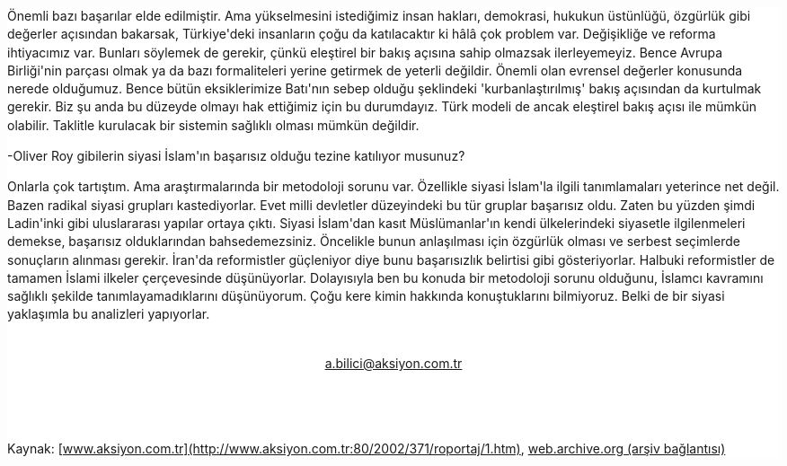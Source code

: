   Önemli bazı başarılar elde edilmiştir. Ama yükselmesini istediğimiz insan hakları, demokrasi, hukukun üstünlüğü, özgürlük gibi değerler açısından bakarsak, Türkiye'deki insanların çoğu da katılacaktır ki hâlâ çok problem var. Değişikliğe ve reforma ihtiyacımız var. Bunları söylemek de gerekir, çünkü eleştirel bir bakış açısına sahip olmazsak ilerleyemeyiz. Bence Avrupa Birliği'nin parçası olmak ya da bazı formaliteleri yerine getirmek de yeterli değildir. Önemli olan evrensel değerler konusunda nerede olduğumuz. Bence bütün eksiklerimize Batı'nın sebep olduğu şeklindeki 'kurbanlaştırılmış' bakış açısından da kurtulmak gerekir. Biz şu anda bu düzeyde olmayı hak ettiğimiz için bu durumdayız. Türk modeli de ancak eleştirel bakış açısı ile mümkün olabilir. Taklitle kurulacak bir sistemin sağlıklı olması mümkün değildir.
 </p>
 <p class="arabaslik">
  -Oliver Roy gibilerin siyasi İslam'ın başarısız olduğu tezine katılıyor musunuz?
 </p>
 <p class="metin">
  Onlarla çok tartıştım. Ama araştırmalarında bir metodoloji sorunu var. Özellikle siyasi İslam'la ilgili tanımlamaları yeterince net değil. Bazen radikal siyasi grupları kastediyorlar. Evet milli devletler düzeyindeki bu tür gruplar başarısız oldu. Zaten bu yüzden şimdi Ladin'inki gibi uluslararası yapılar ortaya çıktı. Siyasi İslam'dan kasıt Müslümanlar'ın kendi ülkelerindeki siyasetle ilgilenmeleri demekse, başarısız olduklarından bahsedemezsiniz. Öncelikle bunun anlaşılması için özgürlük olması ve serbest seçimlerde sonuçların alınması gerekir. İran'da reformistler güçleniyor diye bunu başarısızlık belirtisi gibi gösteriyorlar. Halbuki reformistler de tamamen İslami ilkeler çerçevesinde düşünüyorlar. Dolayısıyla ben bu konuda bir metodoloji sorunu olduğunu, İslamcı kavramını sağlıklı şekilde tanımlayamadıklarını düşünüyorum. Çoğu kere kimin hakkında konuştuklarını bilmiyoruz. Belki de bir siyasi yaklaşımla bu analizleri yapıyorlar.
 </p>
 <p class="metin">
 </p>
 <br/>
 <center>
  <a class="anaorta" href="http://web.archive.org/web/20020428171039/mailto:a.bilici@aksiyon.com.tr">
   a.bilici@aksiyon.com.tr
  </a>
 </center>
 <br/>
 <br/>
 <br/>
</div>

Kaynak: [www.aksiyon.com.tr](http://www.aksiyon.com.tr:80/2002/371/roportaj/1.htm), [web.archive.org (arşiv bağlantısı)](http://web.archive.org/web/20020428171039/http://www.aksiyon.com.tr:80/2002/371/roportaj/1.htm)
